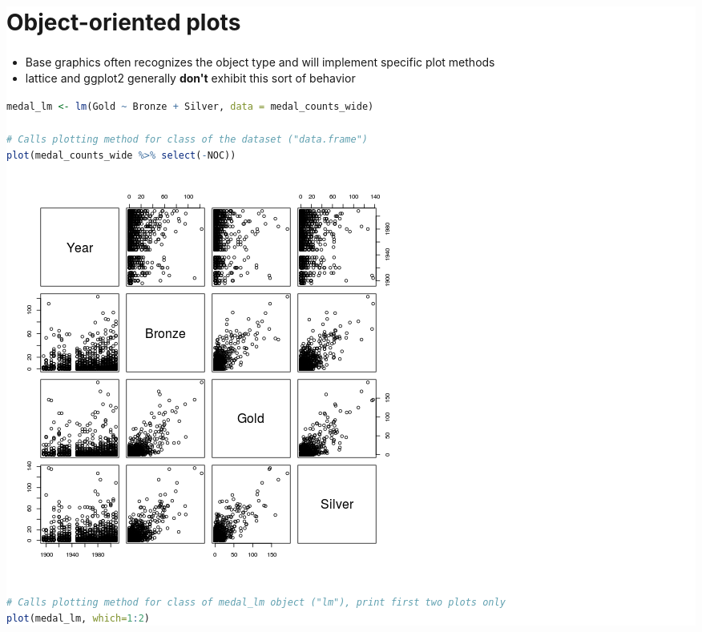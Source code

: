 # Object-oriented plots
* Base graphics often recognizes the object type and will implement specific plot methods
* lattice and ggplot2 generally **don't** exhibit this sort of behavior


```r
medal_lm <- lm(Gold ~ Bronze + Silver, data = medal_counts_wide)

# Calls plotting method for class of the dataset ("data.frame")
plot(medal_counts_wide %>% select(-NOC))
```

![ ](figure/unnamed-chunk-7-1.png)

```r
# Calls plotting method for class of medal_lm object ("lm"), print first two plots only
plot(medal_lm, which=1:2)
```
